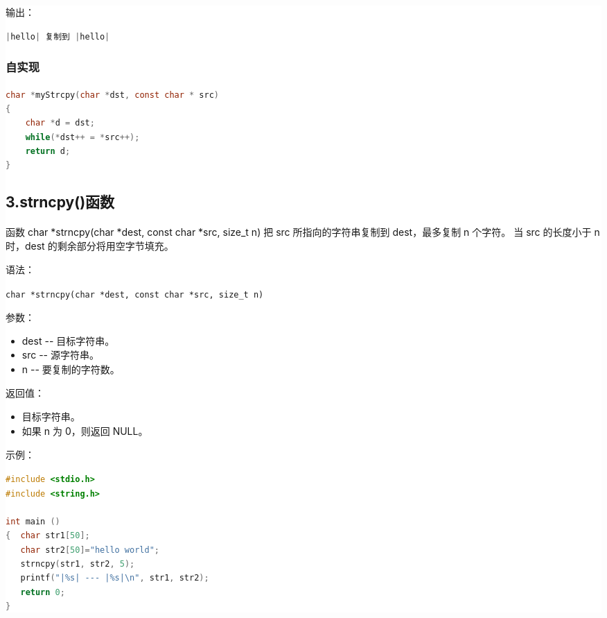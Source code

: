 输出：

```c
|hello| 复制到 |hello|
```

### 自实现
```c
char *myStrcpy(char *dst, const char * src)
{
    char *d = dst;
    while(*dst++ = *src++);
    return d;
}
```

## 3.strncpy()函数
函数 char *strncpy(char *dest, const char *src, size_t n) 
把 src 所指向的字符串复制到 dest，最多复制 n 个字符。
当 src 的长度小于 n 时，dest 的剩余部分将用空字节填充。


语法：     

```
char *strncpy(char *dest, const char *src, size_t n)
```


参数：

- dest -- 目标字符串。
- src -- 源字符串。
- n -- 要复制的字符数。


返回值：

- 目标字符串。
- 如果 n 为 0，则返回 NULL。

示例：

```c
#include <stdio.h>
#include <string.h>

int main ()
{  char str1[50];
   char str2[50]="hello world";
   strncpy(str1, str2, 5);
   printf("|%s| --- |%s|\n", str1, str2);
   return 0;
}
```

    

